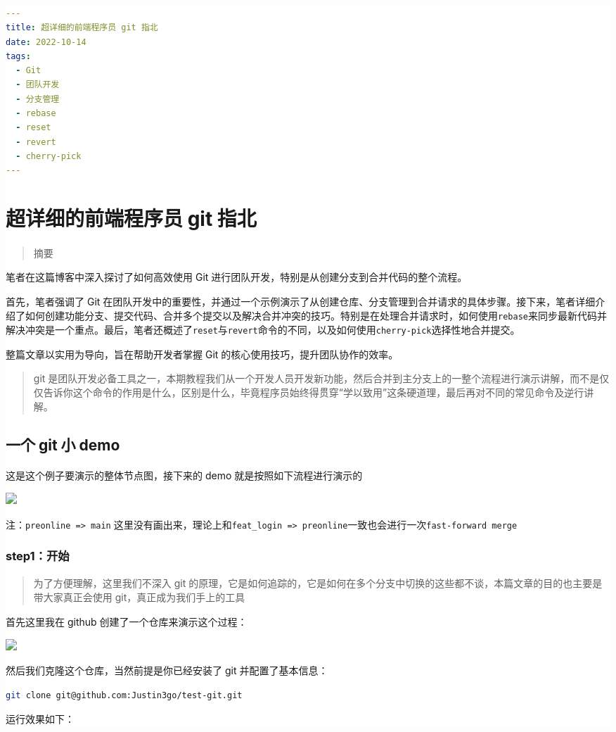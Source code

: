 ```yaml
---
title: 超详细的前端程序员 git 指北
date: 2022-10-14
tags: 
  - Git
  - 团队开发
  - 分支管理
  - rebase
  - reset
  - revert
  - cherry-pick
---
```


# 超详细的前端程序员 git 指北

> 摘要



笔者在这篇博客中深入探讨了如何高效使用 Git 进行团队开发，特别是从创建分支到合并代码的整个流程。

首先，笔者强调了 Git 在团队开发中的重要性，并通过一个示例演示了从创建仓库、分支管理到合并请求的具体步骤。接下来，笔者详细介绍了如何创建功能分支、提交代码、合并多个提交以及解决合并冲突的技巧。特别是在处理合并请求时，如何使用`rebase`来同步最新代码并解决冲突是一个重点。最后，笔者还概述了`reset`与`revert`命令的不同，以及如何使用`cherry-pick`选择性地合并提交。

整篇文章以实用为导向，旨在帮助开发者掌握 Git 的核心使用技巧，提升团队协作的效率。



> git 是团队开发必备工具之一，本期教程我们从一个开发人员开发新功能，然后合并到主分支上的一整个流程进行演示讲解，而不是仅仅告诉你这个命令的作用是什么，区别是什么，毕竟程序员始终得贯穿“学以致用”这条硬道理，最后再对不同的常见命令及逆行讲解。

## 一个 git 小 demo

这是这个例子要演示的整体节点图，接下来的 demo 就是按照如下流程进行演示的

![](https://oss.justin3go.com/blogs/git_demo%E4%BE%8B%E5%AD%90.png)

注：`preonline => main` 这里没有画出来，理论上和`feat_login => preonline`一致也会进行一次`fast-forward merge` 

### step1：开始

> 为了方便理解，这里我们不深入 git 的原理，它是如何追踪的，它是如何在多个分支中切换的这些都不谈，本篇文章的目的也主要是带大家真正会使用 git，真正成为我们手上的工具

首先这里我在 github 创建了一个仓库来演示这个过程：

![](https://oss.justin3go.com/blogs/Pasted%20image%2020221115173556.png)

然后我们克隆这个仓库，当然前提是你已经安装了 git 并配置了基本信息：

```sh
git clone git@github.com:Justin3go/test-git.git
```

运行效果如下：

